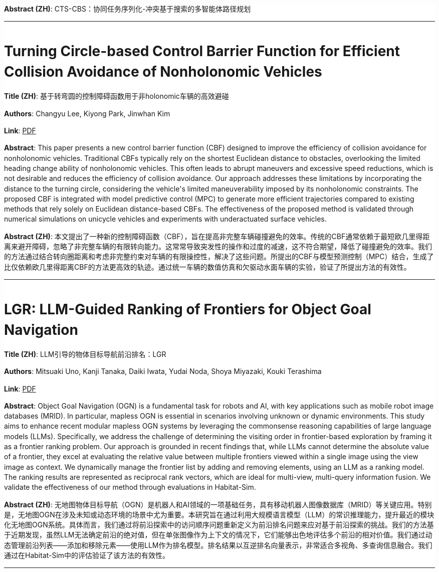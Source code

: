 **Abstract (ZH)**: CTS-CBS：协同任务序列化-冲突基于搜索的多智能体路径规划 

---
# Turning Circle-based Control Barrier Function for Efficient Collision Avoidance of Nonholonomic Vehicles 

**Title (ZH)**: 基于转弯圆的控制障碍函数用于非holonomic车辆的高效避碰 

**Authors**: Changyu Lee, Kiyong Park, Jinwhan Kim  

**Link**: [PDF](https://arxiv.org/pdf/2503.20280)  

**Abstract**: This paper presents a new control barrier function (CBF) designed to improve the efficiency of collision avoidance for nonholonomic vehicles. Traditional CBFs typically rely on the shortest Euclidean distance to obstacles, overlooking the limited heading change ability of nonholonomic vehicles. This often leads to abrupt maneuvers and excessive speed reductions, which is not desirable and reduces the efficiency of collision avoidance. Our approach addresses these limitations by incorporating the distance to the turning circle, considering the vehicle's limited maneuverability imposed by its nonholonomic constraints. The proposed CBF is integrated with model predictive control (MPC) to generate more efficient trajectories compared to existing methods that rely solely on Euclidean distance-based CBFs. The effectiveness of the proposed method is validated through numerical simulations on unicycle vehicles and experiments with underactuated surface vehicles. 

**Abstract (ZH)**: 本文提出了一种新的控制障碍函数（CBF），旨在提高非完整车辆碰撞避免的效率。传统的CBF通常依赖于最短欧几里得距离来避开障碍，忽略了非完整车辆的有限转向能力。这常常导致突发性的操作和过度的减速，这不符合期望，降低了碰撞避免的效率。我们的方法通过结合转向圈距离和考虑非完整约束对车辆的有限操控性，解决了这些问题。所提出的CBF与模型预测控制（MPC）结合，生成了比仅依赖欧几里得距离CBF的方法更高效的轨迹。通过统一车辆的数值仿真和欠驱动水面车辆的实验，验证了所提出方法的有效性。 

---
# LGR: LLM-Guided Ranking of Frontiers for Object Goal Navigation 

**Title (ZH)**: LLM引导的物体目标导航前沿排名：LGR 

**Authors**: Mitsuaki Uno, Kanji Tanaka, Daiki Iwata, Yudai Noda, Shoya Miyazaki, Kouki Terashima  

**Link**: [PDF](https://arxiv.org/pdf/2503.20241)  

**Abstract**: Object Goal Navigation (OGN) is a fundamental task for robots and AI, with key applications such as mobile robot image databases (MRID). In particular, mapless OGN is essential in scenarios involving unknown or dynamic environments. This study aims to enhance recent modular mapless OGN systems by leveraging the commonsense reasoning capabilities of large language models (LLMs). Specifically, we address the challenge of determining the visiting order in frontier-based exploration by framing it as a frontier ranking problem. Our approach is grounded in recent findings that, while LLMs cannot determine the absolute value of a frontier, they excel at evaluating the relative value between multiple frontiers viewed within a single image using the view image as context. We dynamically manage the frontier list by adding and removing elements, using an LLM as a ranking model. The ranking results are represented as reciprocal rank vectors, which are ideal for multi-view, multi-query information fusion. We validate the effectiveness of our method through evaluations in Habitat-Sim. 

**Abstract (ZH)**: 无地图物体目标导航（OGN）是机器人和AI领域的一项基础任务，具有移动机器人图像数据库（MRID）等关键应用。特别是，无地图OGN在涉及未知或动态环境的场景中尤为重要。本研究旨在通过利用大规模语言模型（LLM）的常识推理能力，提升最近的模块化无地图OGN系统。具体而言，我们通过将前沿探索中的访问顺序问题重新定义为前沿排名问题来应对基于前沿探索的挑战。我们的方法基于近期发现，虽然LLM无法确定前沿的绝对值，但在单张图像作为上下文的情况下，它们能够出色地评估多个前沿的相对价值。我们通过动态管理前沿列表——添加和移除元素——使用LLM作为排名模型。排名结果以互逆排名向量表示，非常适合多视角、多查询信息融合。我们通过在Habitat-Sim中的评估验证了该方法的有效性。 

---